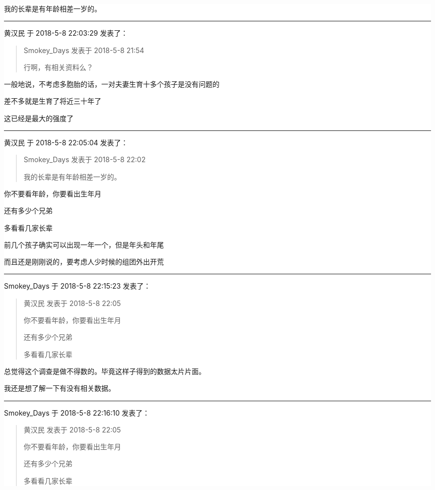 

我的长辈是有年龄相差一岁的。

---------

黄汉民 于 2018-5-8 22:03:29 发表了：

> Smokey\_Days 发表于 2018-5-8 21:54
> 
> 行啊，有相关资料么？



一般地说，不考虑多胞胎的话，一对夫妻生育十多个孩子是没有问题的

差不多就是生育了将近三十年了

这已经是最大的强度了

---------

黄汉民 于 2018-5-8 22:05:04 发表了：

> Smokey\_Days 发表于 2018-5-8 22:02
> 
> 我的长辈是有年龄相差一岁的。



你不要看年龄，你要看出生年月

还有多少个兄弟

多看看几家长辈

前几个孩子确实可以出现一年一个，但是年头和年尾

而且还是刚刚说的，要考虑人少时候的组团外出开荒

---------

Smokey_Days 于 2018-5-8 22:15:23 发表了：

> 黄汉民 发表于 2018-5-8 22:05
> 
> 你不要看年龄，你要看出生年月
> 
> 还有多少个兄弟
> 
> 多看看几家长辈



总觉得这个调查是做不得数的。毕竟这样子得到的数据太片片面。

我还是想了解一下有没有相关数据。

---------

Smokey_Days 于 2018-5-8 22:16:10 发表了：

> 黄汉民 发表于 2018-5-8 22:05
> 
> 你不要看年龄，你要看出生年月
> 
> 还有多少个兄弟
> 
> 多看看几家长辈
